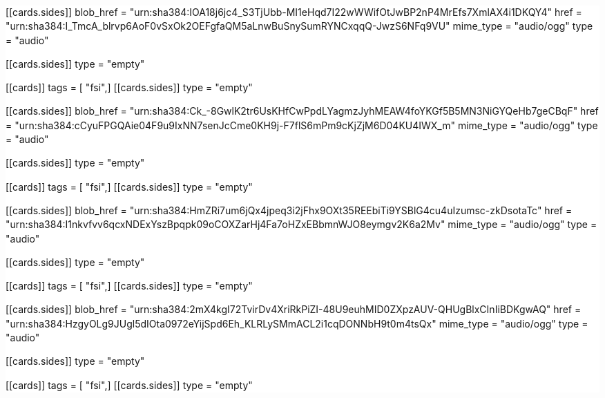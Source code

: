 [[cards.sides]]
blob_href = "urn:sha384:IOA18j6jc4_S3TjUbb-MI1eHqd7I22wWWifOtJwBP2nP4MrEfs7XmlAX4i1DKQY4"
href = "urn:sha384:I_TmcA_blrvp6AoF0vSxOk2OEFgfaQM5aLnwBuSnySumRYNCxqqQ-JwzS6NFq9VU"
mime_type = "audio/ogg"
type = "audio"

[[cards.sides]]
type = "empty"


[[cards]]
tags = [ "fsi",]
[[cards.sides]]
type = "empty"

[[cards.sides]]
blob_href = "urn:sha384:Ck_-8GwlK2tr6UsKHfCwPpdLYagmzJyhMEAW4foYKGf5B5MN3NiGYQeHb7geCBqF"
href = "urn:sha384:cCyuFPGQAie04F9u9IxNN7senJcCme0KH9j-F7flS6mPm9cKjZjM6D04KU4IWX_m"
mime_type = "audio/ogg"
type = "audio"

[[cards.sides]]
type = "empty"


[[cards]]
tags = [ "fsi",]
[[cards.sides]]
type = "empty"

[[cards.sides]]
blob_href = "urn:sha384:HmZRi7um6jQx4jpeq3i2jFhx9OXt35REEbiTi9YSBlG4cu4uIzumsc-zkDsotaTc"
href = "urn:sha384:I1nkvfvv6qcxNDExYszBpqpk09oCOXZarHj4Fa7oHZxEBbmnWJO8eymgv2K6a2Mv"
mime_type = "audio/ogg"
type = "audio"

[[cards.sides]]
type = "empty"


[[cards]]
tags = [ "fsi",]
[[cards.sides]]
type = "empty"

[[cards.sides]]
blob_href = "urn:sha384:2mX4kgI72TvirDv4XriRkPiZI-48U9euhMID0ZXpzAUV-QHUgBlxCInIiBDKgwAQ"
href = "urn:sha384:HzgyOLg9JUgl5dIOta0972eYijSpd6Eh_KLRLySMmACL2i1cqDONNbH9t0m4tsQx"
mime_type = "audio/ogg"
type = "audio"

[[cards.sides]]
type = "empty"


[[cards]]
tags = [ "fsi",]
[[cards.sides]]
type = "empty"
